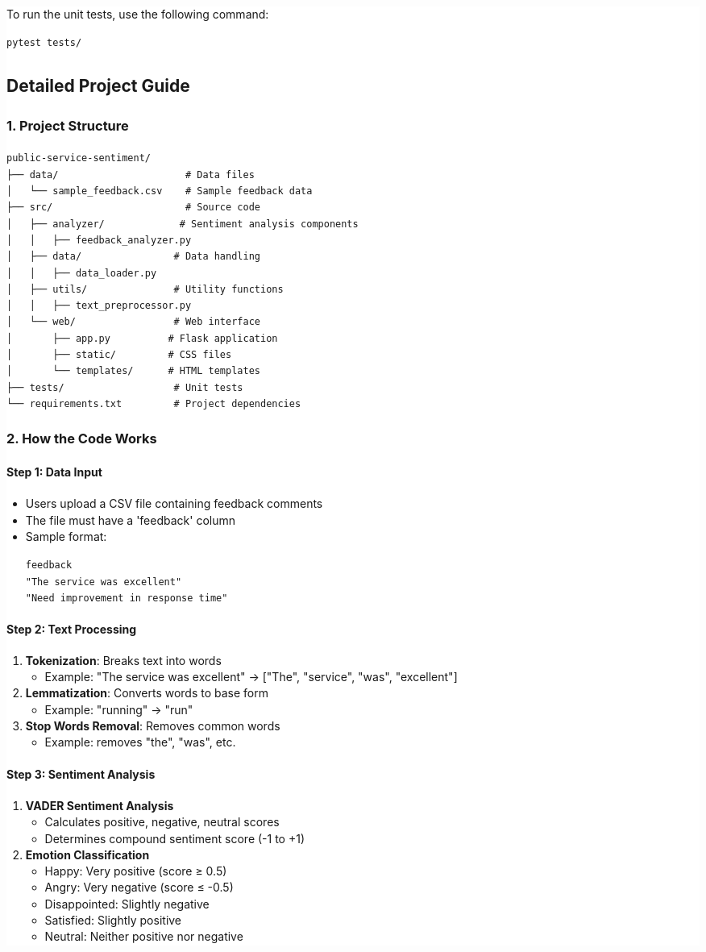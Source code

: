 To run the unit tests, use the following command:

```bash
pytest tests/
```

## Detailed Project Guide

### 1. Project Structure
```
public-service-sentiment/
├── data/                      # Data files
│   └── sample_feedback.csv    # Sample feedback data
├── src/                       # Source code
│   ├── analyzer/             # Sentiment analysis components
│   │   ├── feedback_analyzer.py
│   ├── data/                # Data handling
│   │   ├── data_loader.py
│   ├── utils/               # Utility functions
│   │   ├── text_preprocessor.py
│   └── web/                 # Web interface
│       ├── app.py          # Flask application
│       ├── static/         # CSS files
│       └── templates/      # HTML templates
├── tests/                   # Unit tests
└── requirements.txt         # Project dependencies
```

### 2. How the Code Works

#### Step 1: Data Input
- Users upload a CSV file containing feedback comments
- The file must have a 'feedback' column
- Sample format:
  ```csv
  feedback
  "The service was excellent"
  "Need improvement in response time"
  ```

#### Step 2: Text Processing
1. **Tokenization**: Breaks text into words
   - Example: "The service was excellent" → ["The", "service", "was", "excellent"]
2. **Lemmatization**: Converts words to base form
   - Example: "running" → "run"
3. **Stop Words Removal**: Removes common words
   - Example: removes "the", "was", etc.

#### Step 3: Sentiment Analysis
1. **VADER Sentiment Analysis**
   - Calculates positive, negative, neutral scores
   - Determines compound sentiment score (-1 to +1)
2. **Emotion Classification**
   - Happy: Very positive (score ≥ 0.5)
   - Angry: Very negative (score ≤ -0.5)
   - Disappointed: Slightly negative
   - Satisfied: Slightly positive
   - Neutral: Neither positive nor negative
